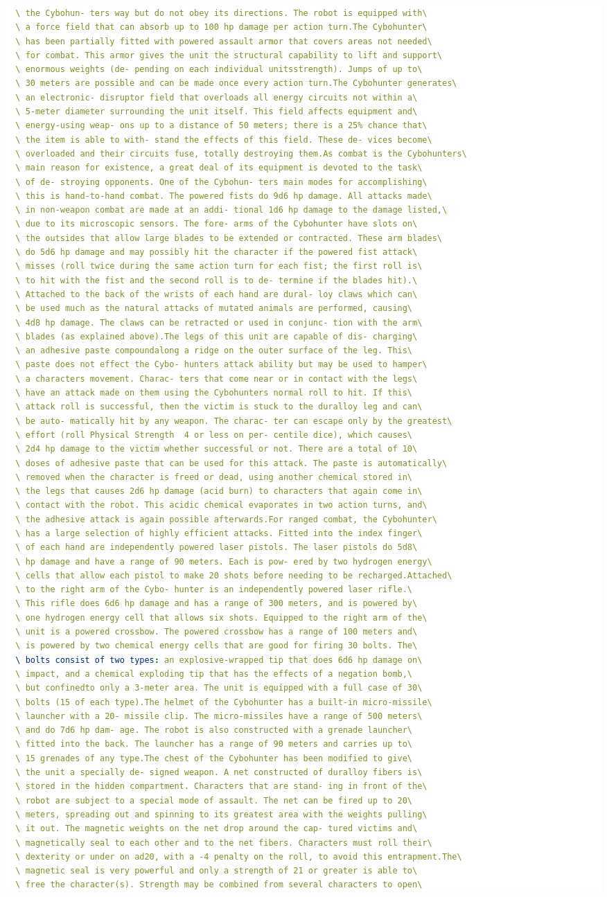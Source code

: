 ```yaml
  \ the Cybohun- ters way but do not obey its directions. The robot is equipped with\
  \ a force field that can absorb up to 100 hp damage per action turn.The Cybohunter\
  \ has been partially fitted with powered assault armor that covers areas not needed\
  \ for combat. This armor gives the unit the structural capability to lift and support\
  \ enormous weights (de- pending on each individual unitsstrength). Jumps of up to\
  \ 30 meters are possible and can be made once every action turn.The Cybohunter generates\
  \ an electronic- disruptor field that overloads all energy circuits not within a\
  \ 5-meter diameter surrounding the unit itself. This field affects equipment and\
  \ energy-using weap- ons up to a distance of 50 meters; there is a 25% chance that\
  \ the item is able to with- stand the effects of this field. These de- vices become\
  \ overloaded and their circuits fuse, totally destroying them.As combat is the Cybohunters\
  \ main reason for existence, a great deal of its equipment is devoted to the task\
  \ of de- stroying opponents. One of the Cybohun- ters main modes for accomplishing\
  \ this is hand-to-hand combat. The powered fists do 9d6 hp damage. All attacks made\
  \ in non-weapon combat are made at an addi- tional 1d6 hp damage to the damage listed,\
  \ due to its microscopic sensors. The fore- arms of the Cybohunter have slots on\
  \ the outsides that allow large blades to be extended or contracted. These arm blades\
  \ do 5d6 hp damage and may possibly hit the character if the powered fist attack\
  \ misses (roll twice during the same action turn for each fist; the first roll is\
  \ to hit with the fist and the second roll is to de- termine if the blades hit).\
  \ Attached to the back of the wrists of each hand are dural- loy claws which can\
  \ be used much as the natural attacks of mutated animals are performed, causing\
  \ 4d8 hp damage. The claws can be retracted or used in conjunc- tion with the arm\
  \ blades (as explained above).The legs of this unit are capable of dis- charging\
  \ an adhesive paste compoundalong a ridge on the outer surface of the leg. This\
  \ paste does not effect the Cybo- hunters attack ability but may be used to hamper\
  \ a characters movement. Charac- ters that come near or in contact with the legs\
  \ have an attack made on them using the Cybohunters normal roll to hit. If this\
  \ attack roll is successful, then the victim is stuck to the duralloy leg and can\
  \ be auto- matically hit by any weapon. The charac- ter can escape only by the greatest\
  \ effort (roll Physical Strength  4 or less on per- centile dice), which causes\
  \ 2d4 hp damage to the victim whether successful or not. There are a total of 10\
  \ doses of adhesive paste that can be used for this attack. The paste is automatically\
  \ removed when the character is freed or dead, using another chemical stored in\
  \ the legs that causes 2d6 hp damage (acid burn) to characters that again come in\
  \ contact with the robot. This acidic chemical evaporates in two action turns, and\
  \ the adhesive attack is again possible afterwards.For ranged combat, the Cybohunter\
  \ has a large selection of highly efficient attacks. Fitted into the index finger\
  \ of each hand are independently powered laser pistols. The laser pistols do 5d8\
  \ hp damage and have a range of 90 meters. Each is pow- ered by two hydrogen energy\
  \ cells that allow each pistol to make 20 shots before needing to be recharged.Attached\
  \ to the right arm of the Cybo- hunter is an independently powered laser rifle.\
  \ This rifle does 6d6 hp damage and has a range of 300 meters, and is powered by\
  \ one hydrogen energy cell that allows six shots. Equipped to the right arm of the\
  \ unit is a powered crossbow. The powered crossbow has a range of 100 meters and\
  \ is powered by two chemical energy cells that are good for firing 30 bolts. The\
  \ bolts consist of two types: an explosive-wrapped tip that does 6d6 hp damage on\
  \ impact, and a chemical exploding tip that has the effects of a negation bomb,\
  \ but confinedto only a 3-meter area. The unit is equipped with a full case of 30\
  \ bolts (15 of each type).The helmet of the Cybohunter has a built-in micro-missile\
  \ launcher with a 20- missile clip. The micro-missiles have a range of 500 meters\
  \ and do 7d6 hp dam- age. The robot is also constructed with a grenade launcher\
  \ fitted into the back. The launcher has a range of 90 meters and carries up to\
  \ 15 grenades of any type.The chest of the Cybohunter has been modified to give\
  \ the unit a specially de- signed weapon. A net constructed of duralloy fibers is\
  \ stored in the hidden compartment. Characters that are stand- ing in front of the\
  \ robot are subject to a special mode of assault. The net can be fired up to 20\
  \ meters, spreading out and spinning to its greatest area with the weights pulling\
  \ it out. The magnetic weights on the net drop around the cap- tured victims and\
  \ magnetically seal to each other and to the net fibers. Characters must roll their\
  \ dexterity or under on ad20, with a -4 penalty on the roll, to avoid this entrapment.The\
  \ magnetic seal is very powerful and only a strength of 21 or greater is able to\
  \ free the character(s). Strength may be combined from several characters to open\
```